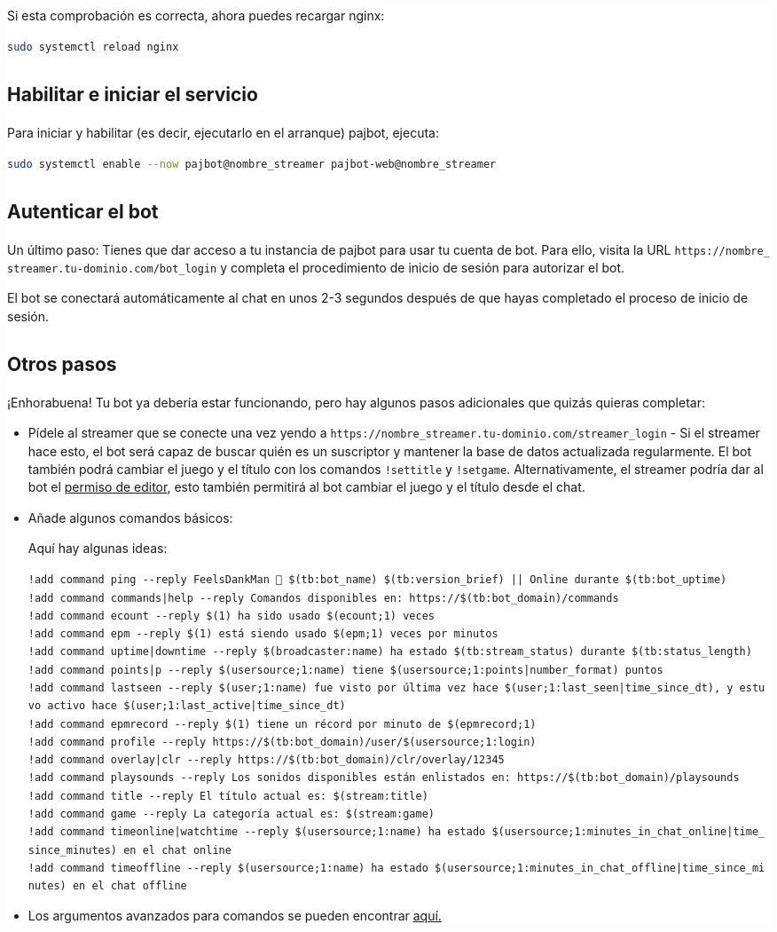 Si esta comprobación es correcta, ahora puedes recargar nginx:

```bash
sudo systemctl reload nginx
```

## Habilitar e iniciar el servicio

Para iniciar y habilitar (es decir, ejecutarlo en el arranque) pajbot, ejecuta:

```bash
sudo systemctl enable --now pajbot@nombre_streamer pajbot-web@nombre_streamer
```

## Autenticar el bot

Un último paso: Tienes que dar acceso a tu instancia de pajbot para usar tu cuenta de bot. Para ello, visita la URL `https://nombre_streamer.tu-dominio.com/bot_login` y completa el procedimiento de inicio de sesión para autorizar el bot.

El bot se conectará automáticamente al chat en unos 2-3 segundos después de que hayas completado el proceso de inicio de sesión.

## Otros pasos

¡Enhorabuena! Tu bot ya debería estar funcionando, pero hay algunos pasos adicionales que quizás quieras completar:

- Pídele al streamer que se conecte una vez yendo a `https://nombre_streamer.tu-dominio.com/streamer_login` - Si el streamer hace esto, el bot será capaz de buscar quién es un suscriptor y mantener la base de datos actualizada regularmente. El bot también podrá cambiar el juego y el título con los comandos `!settitle` y `!setgame`. Alternativamente, el streamer podría dar al bot el [permiso de editor](https://help.twitch.tv/s/article/Managing-Roles-for-your-Channel?language=es#manage), esto también permitirá al bot cambiar el juego y el título desde el chat.
- Añade algunos comandos básicos:

  Aquí hay algunas ideas:

  ```
  !add command ping --reply FeelsDankMan 🏓 $(tb:bot_name) $(tb:version_brief) || Online durante $(tb:bot_uptime)
  !add command commands|help --reply Comandos disponibles en: https://$(tb:bot_domain)/commands
  !add command ecount --reply $(1) ha sido usado $(ecount;1) veces
  !add command epm --reply $(1) está siendo usado $(epm;1) veces por minutos
  !add command uptime|downtime --reply $(broadcaster:name) ha estado $(tb:stream_status) durante $(tb:status_length)
  !add command points|p --reply $(usersource;1:name) tiene $(usersource;1:points|number_format) puntos
  !add command lastseen --reply $(user;1:name) fue visto por última vez hace $(user;1:last_seen|time_since_dt), y estuvo activo hace $(user;1:last_active|time_since_dt)
  !add command epmrecord --reply $(1) tiene un récord por minuto de $(epmrecord;1)
  !add command profile --reply https://$(tb:bot_domain)/user/$(usersource;1:login)
  !add command overlay|clr --reply https://$(tb:bot_domain)/clr/overlay/12345
  !add command playsounds --reply Los sonidos disponibles están enlistados en: https://$(tb:bot_domain)/playsounds
  !add command title --reply El título actual es: $(stream:title)
  !add command game --reply La categoría actual es: $(stream:game)
  !add command timeonline|watchtime --reply $(usersource;1:name) ha estado $(usersource;1:minutes_in_chat_online|time_since_minutes) en el chat online
  !add command timeoffline --reply $(usersource;1:name) ha estado $(usersource;1:minutes_in_chat_offline|time_since_minutes) en el chat offline
  ```

- Los argumentos avanzados para comandos se pueden encontrar [aquí.](https://github.com/pajbot/pajbot/blob/1ed503003c7363ebc592d0945d6c31ab1107db30/pajbot/managers/command.py#L450-L464)
